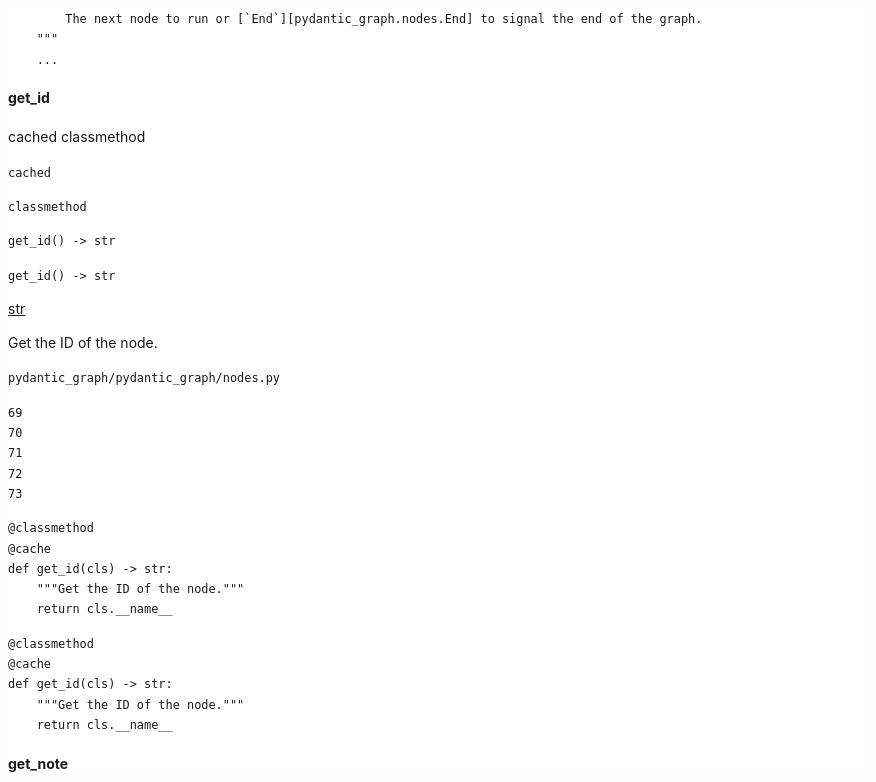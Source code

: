 ```
        The next node to run or [`End`][pydantic_graph.nodes.End] to signal the end of the graph.
    """
    ...
```

#### get_id

cached
classmethod

```
cached
```

```
classmethod
```

```
get_id() -> str
```

```
get_id() -> str
```

[str](https://docs.python.org/3/library/stdtypes.html#str)

Get the ID of the node.

```
pydantic_graph/pydantic_graph/nodes.py
```

```
69
70
71
72
73
```

```
@classmethod
@cache
def get_id(cls) -> str:
    """Get the ID of the node."""
    return cls.__name__
```

```
@classmethod
@cache
def get_id(cls) -> str:
    """Get the ID of the node."""
    return cls.__name__
```

#### get_note

